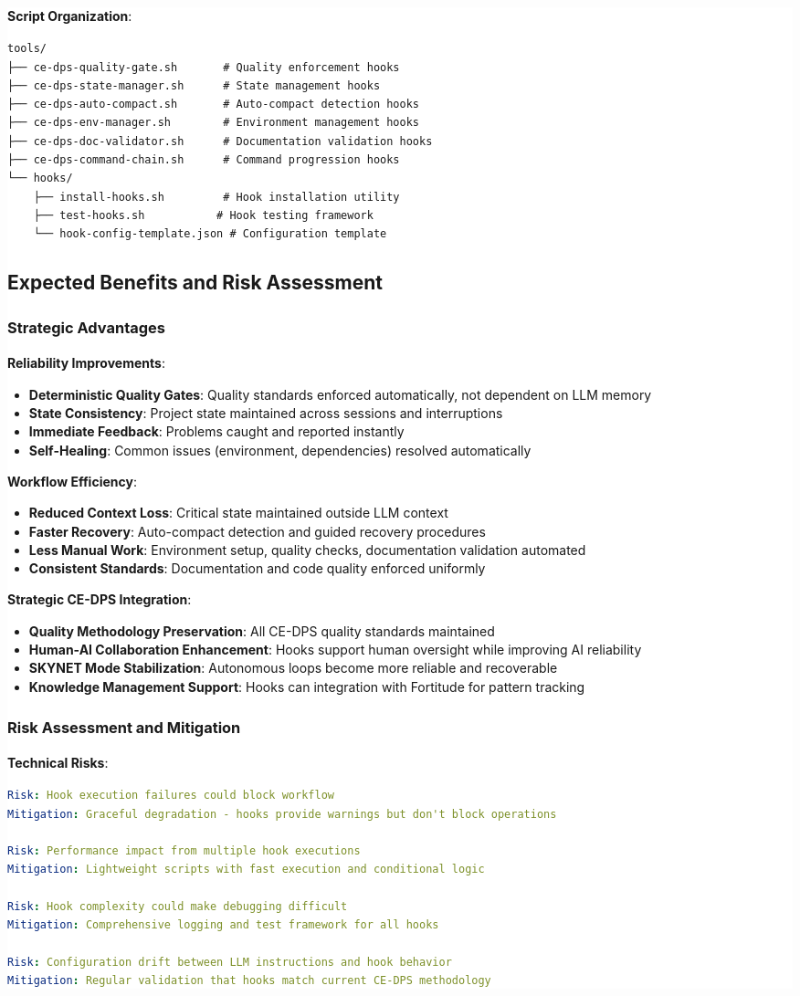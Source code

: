 **Script Organization**:
```
tools/
├── ce-dps-quality-gate.sh       # Quality enforcement hooks
├── ce-dps-state-manager.sh      # State management hooks  
├── ce-dps-auto-compact.sh       # Auto-compact detection hooks
├── ce-dps-env-manager.sh        # Environment management hooks
├── ce-dps-doc-validator.sh      # Documentation validation hooks
├── ce-dps-command-chain.sh      # Command progression hooks
└── hooks/
    ├── install-hooks.sh         # Hook installation utility
    ├── test-hooks.sh           # Hook testing framework
    └── hook-config-template.json # Configuration template
```

## <benefits-analysis priority="medium">Expected Benefits and Risk Assessment</benefits-analysis>

### <benefits>Strategic Advantages</benefits>

**Reliability Improvements**:
- **Deterministic Quality Gates**: Quality standards enforced automatically, not dependent on LLM memory
- **State Consistency**: Project state maintained across sessions and interruptions
- **Immediate Feedback**: Problems caught and reported instantly
- **Self-Healing**: Common issues (environment, dependencies) resolved automatically

**Workflow Efficiency**:
- **Reduced Context Loss**: Critical state maintained outside LLM context
- **Faster Recovery**: Auto-compact detection and guided recovery procedures
- **Less Manual Work**: Environment setup, quality checks, documentation validation automated
- **Consistent Standards**: Documentation and code quality enforced uniformly

**Strategic CE-DPS Integration**:
- **Quality Methodology Preservation**: All CE-DPS quality standards maintained
- **Human-AI Collaboration Enhancement**: Hooks support human oversight while improving AI reliability
- **SKYNET Mode Stabilization**: Autonomous loops become more reliable and recoverable
- **Knowledge Management Support**: Hooks can integration with Fortitude for pattern tracking

### <risks>Risk Assessment and Mitigation</risks>

**Technical Risks**:
```yaml
Risk: Hook execution failures could block workflow
Mitigation: Graceful degradation - hooks provide warnings but don't block operations

Risk: Performance impact from multiple hook executions  
Mitigation: Lightweight scripts with fast execution and conditional logic

Risk: Hook complexity could make debugging difficult
Mitigation: Comprehensive logging and test framework for all hooks

Risk: Configuration drift between LLM instructions and hook behavior
Mitigation: Regular validation that hooks match current CE-DPS methodology
```
